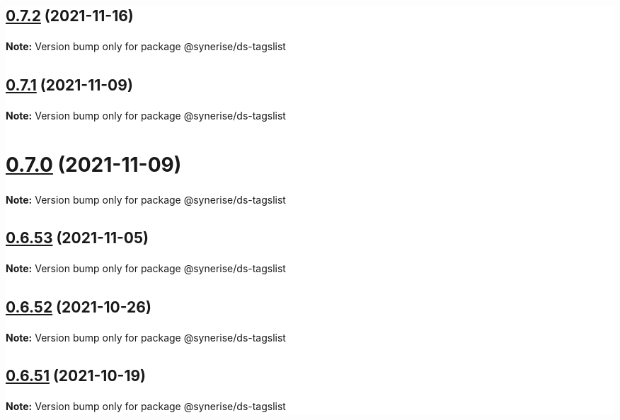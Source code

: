 ## [0.7.2](https://github.com/Synerise/synerise-design/compare/@synerise/ds-tagslist@0.7.1...@synerise/ds-tagslist@0.7.2) (2021-11-16)

**Note:** Version bump only for package @synerise/ds-tagslist





## [0.7.1](https://github.com/Synerise/synerise-design/compare/@synerise/ds-tagslist@0.6.53...@synerise/ds-tagslist@0.7.1) (2021-11-09)

**Note:** Version bump only for package @synerise/ds-tagslist





# [0.7.0](https://github.com/Synerise/synerise-design/compare/@synerise/ds-tagslist@0.6.53...@synerise/ds-tagslist@0.7.0) (2021-11-09)

**Note:** Version bump only for package @synerise/ds-tagslist





## [0.6.53](https://github.com/Synerise/synerise-design/compare/@synerise/ds-tagslist@0.6.52...@synerise/ds-tagslist@0.6.53) (2021-11-05)

**Note:** Version bump only for package @synerise/ds-tagslist





## [0.6.52](https://github.com/Synerise/synerise-design/compare/@synerise/ds-tagslist@0.6.50...@synerise/ds-tagslist@0.6.52) (2021-10-26)

**Note:** Version bump only for package @synerise/ds-tagslist





## [0.6.51](https://github.com/Synerise/synerise-design/compare/@synerise/ds-tagslist@0.6.50...@synerise/ds-tagslist@0.6.51) (2021-10-19)

**Note:** Version bump only for package @synerise/ds-tagslist




